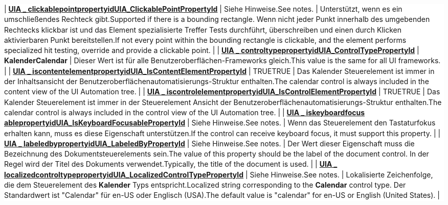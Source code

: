 | [<span data-ttu-id="c1cc3-158">**UIA \_ clickablepointpropertyid**</span><span class="sxs-lookup"><span data-stu-id="c1cc3-158">**UIA\_ClickablePointPropertyId**</span></span>](uiauto-automation-element-propids.md)             | <span data-ttu-id="c1cc3-159">Siehe Hinweise.</span><span class="sxs-lookup"><span data-stu-id="c1cc3-159">See notes.</span></span>   | <span data-ttu-id="c1cc3-160">Unterstützt, wenn es ein umschließendes Rechteck gibt.</span><span class="sxs-lookup"><span data-stu-id="c1cc3-160">Supported if there is a bounding rectangle.</span></span> <span data-ttu-id="c1cc3-161">Wenn nicht jeder Punkt innerhalb des umgebenden Rechtecks klickbar ist und das Element spezialisierte Treffer Tests durchführt, überschreiben und einen durch Klicken aktivierbaren Punkt bereitstellen.</span><span class="sxs-lookup"><span data-stu-id="c1cc3-161">If not every point within the bounding rectangle is clickable, and the element performs specialized hit testing, override and provide a clickable point.</span></span> |
| [<span data-ttu-id="c1cc3-162">**UIA \_ controltypepropertyid**</span><span class="sxs-lookup"><span data-stu-id="c1cc3-162">**UIA\_ControlTypePropertyId**</span></span>](uiauto-automation-element-propids.md)                   | <span data-ttu-id="c1cc3-163">**Kalender**</span><span class="sxs-lookup"><span data-stu-id="c1cc3-163">**Calendar**</span></span> | <span data-ttu-id="c1cc3-164">Dieser Wert ist für alle Benutzeroberflächen-Frameworks gleich.</span><span class="sxs-lookup"><span data-stu-id="c1cc3-164">This value is the same for all UI frameworks.</span></span>                                                                                                                                                        |
| [<span data-ttu-id="c1cc3-165">**UIA \_ iscontentelementpropertyid**</span><span class="sxs-lookup"><span data-stu-id="c1cc3-165">**UIA\_IsContentElementPropertyId**</span></span>](uiauto-automation-element-propids.md)         | <span data-ttu-id="c1cc3-166">TRUE</span><span class="sxs-lookup"><span data-stu-id="c1cc3-166">TRUE</span></span>         | <span data-ttu-id="c1cc3-167">Das Kalender Steuerelement ist immer in der Inhaltsansicht der Benutzeroberflächenautomatisierungs-Struktur enthalten.</span><span class="sxs-lookup"><span data-stu-id="c1cc3-167">The calendar control is always included in the content view of the UI Automation tree.</span></span>                                                                                                               |
| [<span data-ttu-id="c1cc3-168">**UIA \_ iscontrolelementpropertyid**</span><span class="sxs-lookup"><span data-stu-id="c1cc3-168">**UIA\_IsControlElementPropertyId**</span></span>](uiauto-automation-element-propids.md)         | <span data-ttu-id="c1cc3-169">TRUE</span><span class="sxs-lookup"><span data-stu-id="c1cc3-169">TRUE</span></span>         | <span data-ttu-id="c1cc3-170">Das Kalender Steuerelement ist immer in der Steuerelement Ansicht der Benutzeroberflächenautomatisierungs-Struktur enthalten.</span><span class="sxs-lookup"><span data-stu-id="c1cc3-170">The calendar control is always included in the control view of the UI Automation tree.</span></span>                                                                                                               |
| [<span data-ttu-id="c1cc3-171">**UIA \_ iskeyboardfocus ablepropertyid**</span><span class="sxs-lookup"><span data-stu-id="c1cc3-171">**UIA\_IsKeyboardFocusablePropertyId**</span></span>](uiauto-automation-element-propids.md)   | <span data-ttu-id="c1cc3-172">Siehe Hinweise.</span><span class="sxs-lookup"><span data-stu-id="c1cc3-172">See notes.</span></span>   | <span data-ttu-id="c1cc3-173">Wenn das Steuerelement den Tastaturfokus erhalten kann, muss es diese Eigenschaft unterstützen.</span><span class="sxs-lookup"><span data-stu-id="c1cc3-173">If the control can receive keyboard focus, it must support this property.</span></span>                                                                                                                            |
| [<span data-ttu-id="c1cc3-174">**UIA \_ labeledbypropertyid**</span><span class="sxs-lookup"><span data-stu-id="c1cc3-174">**UIA\_LabeledByPropertyId**</span></span>](uiauto-automation-element-propids.md)                       | <span data-ttu-id="c1cc3-175">Siehe Hinweise.</span><span class="sxs-lookup"><span data-stu-id="c1cc3-175">See notes.</span></span>   | <span data-ttu-id="c1cc3-176">Der Wert dieser Eigenschaft muss die Bezeichnung des Dokumentsteuerelements sein.</span><span class="sxs-lookup"><span data-stu-id="c1cc3-176">The value of this property should be the label of the document control.</span></span> <span data-ttu-id="c1cc3-177">In der Regel wird der Titel des Dokuments verwendet.</span><span class="sxs-lookup"><span data-stu-id="c1cc3-177">Typically, the title of the document is used.</span></span>                                                                                |
| [<span data-ttu-id="c1cc3-178">**UIA \_ localizedcontroltypepropertyid**</span><span class="sxs-lookup"><span data-stu-id="c1cc3-178">**UIA\_LocalizedControlTypePropertyId**</span></span>](uiauto-automation-element-propids.md) | <span data-ttu-id="c1cc3-179">Siehe Hinweise.</span><span class="sxs-lookup"><span data-stu-id="c1cc3-179">See notes.</span></span>   | <span data-ttu-id="c1cc3-180">Lokalisierte Zeichenfolge, die dem Steuerelement des **Kalender** Typs entspricht.</span><span class="sxs-lookup"><span data-stu-id="c1cc3-180">Localized string corresponding to the **Calendar** control type.</span></span> <span data-ttu-id="c1cc3-181">Der Standardwert ist "Calendar" für en-US oder Englisch (USA).</span><span class="sxs-lookup"><span data-stu-id="c1cc3-181">The default value is "calendar" for en-US or English (United States).</span></span>                                                               |